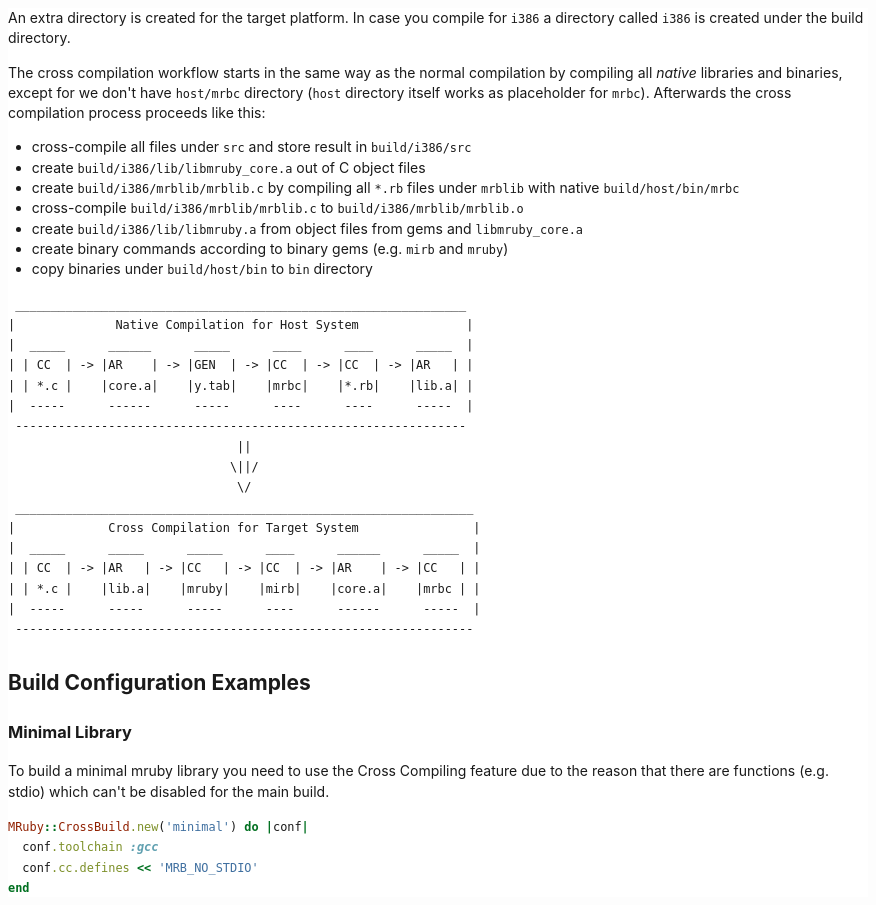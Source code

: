 An extra directory is created for the target platform. In case you
compile for `i386` a directory called `i386` is created under the
build directory.

The cross compilation workflow starts in the same way as the normal
compilation by compiling all *native* libraries and binaries, except
for we don't have `host/mrbc` directory (`host` directory itself works
as placeholder for `mrbc`). Afterwards the cross compilation process
proceeds like this:

- cross-compile all files under `src` and store result in `build/i386/src`
- create `build/i386/lib/libmruby_core.a` out of C object files
- create `build/i386/mrblib/mrblib.c` by compiling all `*.rb` files under `mrblib` with native `build/host/bin/mrbc`
- cross-compile `build/i386/mrblib/mrblib.c` to `build/i386/mrblib/mrblib.o`
- create `build/i386/lib/libmruby.a` from object files from gems and `libmruby_core.a`
- create binary commands according to binary gems (e.g. `mirb` and `mruby`)
- copy binaries under `build/host/bin` to `bin` directory

```
 _______________________________________________________________
|              Native Compilation for Host System               |
|  _____      ______      _____      ____      ____      _____  |
| | CC  | -> |AR    | -> |GEN  | -> |CC  | -> |CC  | -> |AR   | |
| | *.c |    |core.a|    |y.tab|    |mrbc|    |*.rb|    |lib.a| |
|  -----      ------      -----      ----      ----      -----  |
 ---------------------------------------------------------------
                                ||
                               \||/
                                \/
 ________________________________________________________________
|             Cross Compilation for Target System                |
|  _____      _____      _____      ____      ______      _____  |
| | CC  | -> |AR   | -> |CC   | -> |CC  | -> |AR    | -> |CC   | |
| | *.c |    |lib.a|    |mruby|    |mirb|    |core.a|    |mrbc | |
|  -----      -----      -----      ----      ------      -----  |
 ----------------------------------------------------------------
```

## Build Configuration Examples

### Minimal Library

To build a minimal mruby library you need to use the Cross Compiling
feature due to the reason that there are functions (e.g. stdio) which
can't be disabled for the main build.

```ruby
MRuby::CrossBuild.new('minimal') do |conf|
  conf.toolchain :gcc
  conf.cc.defines << 'MRB_NO_STDIO'
end
```
